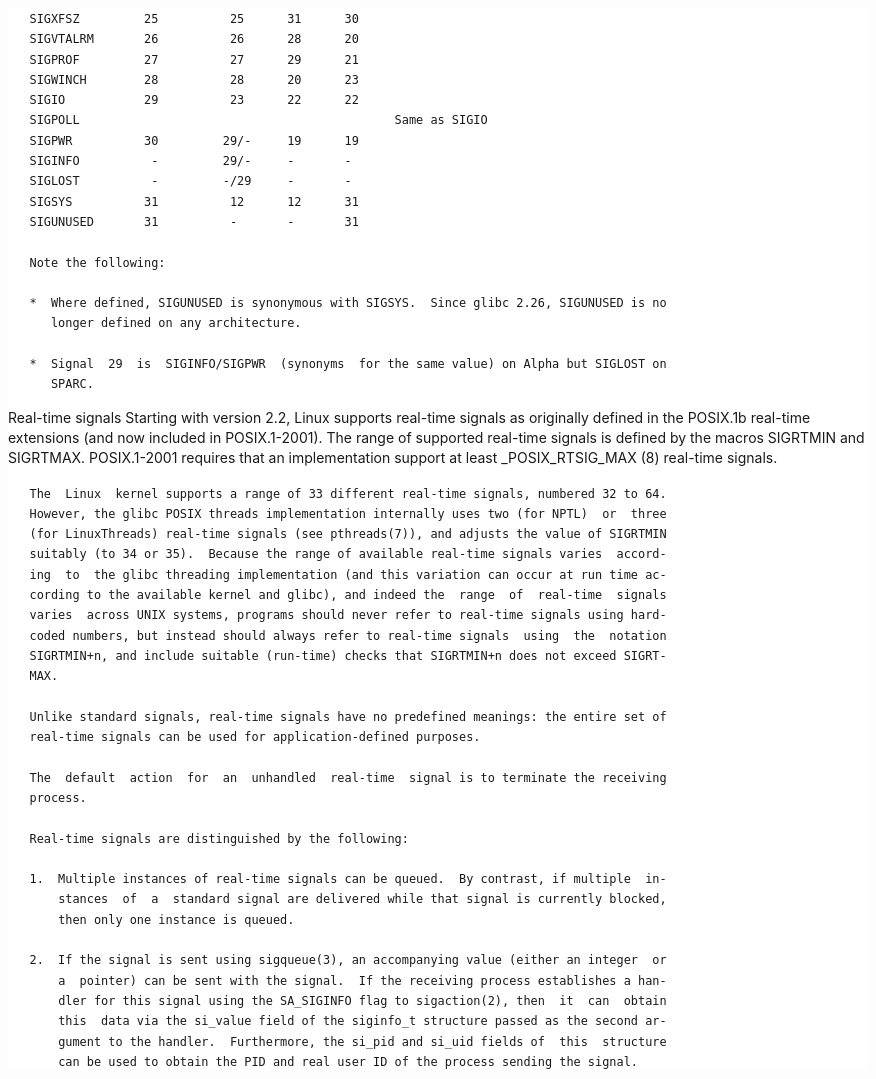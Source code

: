        SIGXFSZ         25          25      31      30
       SIGVTALRM       26          26      28      20
       SIGPROF         27          27      29      21
       SIGWINCH        28          28      20      23
       SIGIO           29          23      22      22
       SIGPOLL                                            Same as SIGIO
       SIGPWR          30         29/-     19      19
       SIGINFO          -         29/-     -       -
       SIGLOST          -         -/29     -       -
       SIGSYS          31          12      12      31
       SIGUNUSED       31          -       -       31

       Note the following:

       *  Where defined, SIGUNUSED is synonymous with SIGSYS.  Since glibc 2.26, SIGUNUSED is no
          longer defined on any architecture.

       *  Signal  29  is  SIGINFO/SIGPWR  (synonyms  for the same value) on Alpha but SIGLOST on
          SPARC.

   Real-time signals
       Starting with version 2.2, Linux supports real-time signals as originally defined in  the
       POSIX.1b real-time extensions (and now included in POSIX.1-2001).  The range of supported
       real-time signals is defined by the macros SIGRTMIN and SIGRTMAX.  POSIX.1-2001  requires
       that an implementation support at least _POSIX_RTSIG_MAX (8) real-time signals.

       The  Linux  kernel supports a range of 33 different real-time signals, numbered 32 to 64.
       However, the glibc POSIX threads implementation internally uses two (for NPTL)  or  three
       (for LinuxThreads) real-time signals (see pthreads(7)), and adjusts the value of SIGRTMIN
       suitably (to 34 or 35).  Because the range of available real-time signals varies  accord‐
       ing  to  the glibc threading implementation (and this variation can occur at run time ac‐
       cording to the available kernel and glibc), and indeed the  range  of  real-time  signals
       varies  across UNIX systems, programs should never refer to real-time signals using hard-
       coded numbers, but instead should always refer to real-time signals  using  the  notation
       SIGRTMIN+n, and include suitable (run-time) checks that SIGRTMIN+n does not exceed SIGRT‐
       MAX.

       Unlike standard signals, real-time signals have no predefined meanings: the entire set of
       real-time signals can be used for application-defined purposes.

       The  default  action  for  an  unhandled  real-time  signal is to terminate the receiving
       process.

       Real-time signals are distinguished by the following:

       1.  Multiple instances of real-time signals can be queued.  By contrast, if multiple  in‐
           stances  of  a  standard signal are delivered while that signal is currently blocked,
           then only one instance is queued.

       2.  If the signal is sent using sigqueue(3), an accompanying value (either an integer  or
           a  pointer) can be sent with the signal.  If the receiving process establishes a han‐
           dler for this signal using the SA_SIGINFO flag to sigaction(2), then  it  can  obtain
           this  data via the si_value field of the siginfo_t structure passed as the second ar‐
           gument to the handler.  Furthermore, the si_pid and si_uid fields of  this  structure
           can be used to obtain the PID and real user ID of the process sending the signal.
